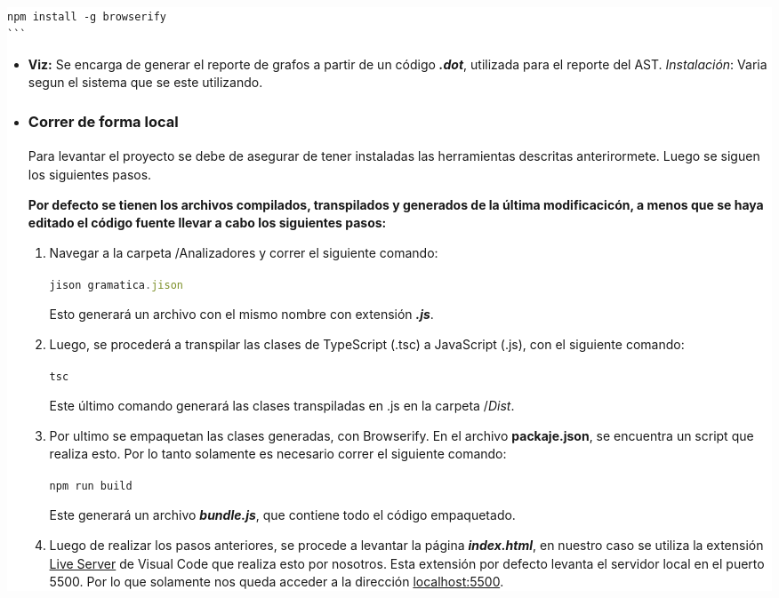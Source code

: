     npm install -g browserify
    ```
  - **Viz:** Se encarga de generar el reporte de grafos a partir de un código ***.dot***, utilizada para el reporte del AST.
  *Instalación*: Varia segun el sistema que se este utilizando.

- ### Correr de forma local <a name="run"></a>
  
    Para levantar el proyecto se debe de asegurar de tener instaladas las herramientas descritas anterirormete. Luego se siguen los siguientes pasos.
    
    **Por defecto se tienen los archivos compilados, transpilados y generados de la última modificacicón, a menos que se haya editado el código fuente llevar a cabo los siguientes pasos:**
  
  1. Navegar a la carpeta /Analizadores y correr el siguiente comando:

        ```typescript
        jison gramatica.jison
        ```
        Esto generará un archivo con el mismo nombre con extensión ***.js***.
  
  2. Luego, se procederá a transpilar las clases de TypeScript (.tsc) a JavaScript (.js), con el siguiente comando:
        ```typescript
        tsc
        ```
        Este último comando generará las clases transpiladas en .js en la carpeta /*Dist*.
  3. Por ultimo se empaquetan las clases generadas, con Browserify. En el archivo **packaje.json**, se encuentra un script que realiza esto. Por lo tanto solamente es necesario correr el siguiente comando:
        ```typescript
        npm run build
        ```
        Este generará un archivo ***bundle.js***, que contiene todo el código empaquetado.
  4. Luego de realizar los pasos anteriores, se procede a levantar la página ***index.html***, en nuestro caso se utiliza la extensión [Live Server](https://marketplace.visualstudio.com/items?itemName=ritwickdey.LiveServer) de Visual Code que realiza esto por nosotros. Esta extensión por defecto levanta el servidor local en el puerto 5500. Por lo que solamente nos queda acceder a la dirección [localhost:5500](http://127.0.0.1:5500/index.html).